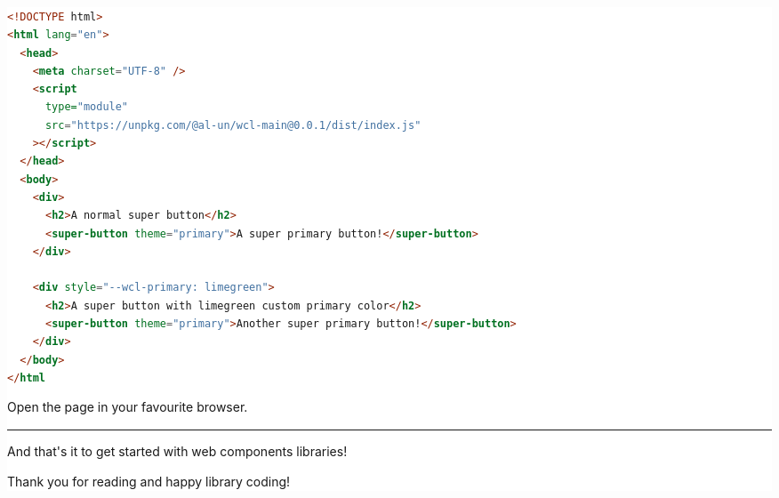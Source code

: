 ```html
<!DOCTYPE html>
<html lang="en">
  <head>
    <meta charset="UTF-8" />
    <script
      type="module"
      src="https://unpkg.com/@al-un/wcl-main@0.0.1/dist/index.js"
    ></script>
  </head>
  <body>
    <div>
      <h2>A normal super button</h2>
      <super-button theme="primary">A super primary button!</super-button>
    </div>

    <div style="--wcl-primary: limegreen">
      <h2>A super button with limegreen custom primary color</h2>
      <super-button theme="primary">Another super primary button!</super-button>
    </div>
  </body>
</html
```

Open the page in your favourite browser.

---

And that's it to get started with web components libraries!

Thank you for reading and happy library coding!
